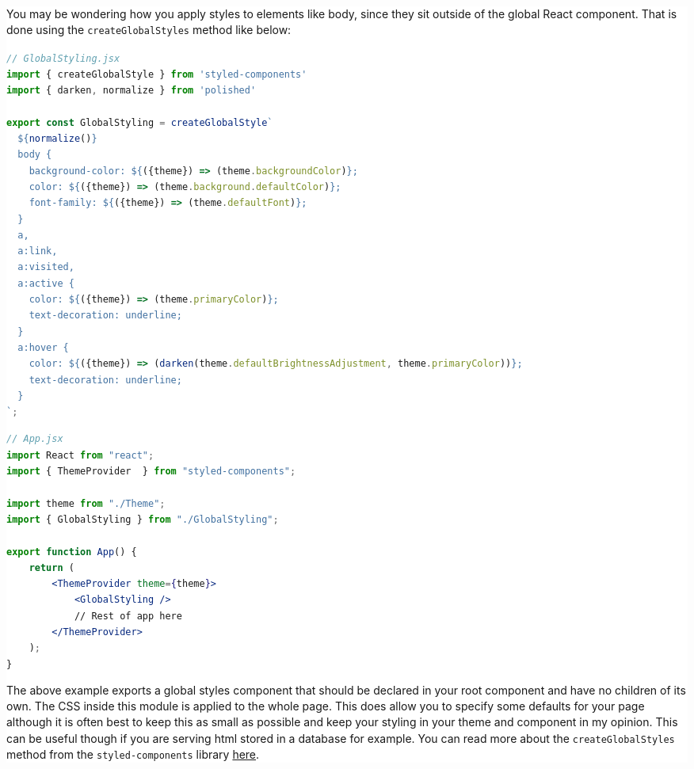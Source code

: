 You may be wondering how you apply styles to elements like body, since they sit outside of the global React component. That is done using the `createGlobalStyles` method like below:

``` jsx
// GlobalStyling.jsx
import { createGlobalStyle } from 'styled-components'
import { darken, normalize } from 'polished'

export const GlobalStyling = createGlobalStyle`
  ${normalize()}
  body {
    background-color: ${({theme}) => (theme.backgroundColor)};
    color: ${({theme}) => (theme.background.defaultColor)};
    font-family: ${({theme}) => (theme.defaultFont)};
  }
  a,
  a:link,
  a:visited,
  a:active {
    color: ${({theme}) => (theme.primaryColor)};
    text-decoration: underline;
  }
  a:hover {
    color: ${({theme}) => (darken(theme.defaultBrightnessAdjustment, theme.primaryColor))};
    text-decoration: underline;
  }
`;
```

``` jsx
// App.jsx
import React from "react";
import { ThemeProvider  } from "styled-components";

import theme from "./Theme";
import { GlobalStyling } from "./GlobalStyling";

export function App() {
    return (
        <ThemeProvider theme={theme}>
            <GlobalStyling />
            // Rest of app here
        </ThemeProvider>
    );
}
```

The above example exports a global styles component that should be declared in your root component and have no children of its own. The CSS inside this module is applied to the whole page. This does allow you to specify some defaults for your page although it is often best to keep this as small as possible and keep your styling in your theme and component in my opinion. This can be useful though if you are serving html stored in a database for example. You can read more about the `createGlobalStyles` method from the `styled-components` library [here][styled-components-create-global-styles-docs].


[js-html-css]: js-html-css.png
[react-css]: react-css.png
[css-in-js-trend]: css-in-js-trend.png
[inline-html]: inline-html.png
[css-module-html]: css-module-html.png
[styled-component-html-1]: styled-component-html-1.png
[styled-component-html-2]: styled-component-html-2.png
[polished-html]: polished-html.png
[inline-styles-handling]: https://medium.com/@oleg008/inline-styles-vs-css-f8c1c926bb63
[css-in-js-trends]: https://www.npmtrends.com/aphrodite-vs-jss-vs-react-jss-vs-styled-components-vs-glamorous-vs-emotion-vs-radium-vs-styletron
[styled-components-browerlist-request]: https://github.com/styled-components/styled-components/issues/487#issuecomment-279230917
[mdn-template-literals]: https://developer.mozilla.org/en-US/docs/Web/JavaScript/Reference/Template_literals#Tagged_templates
[styled-components-docs]: https://styled-components.com/docs
[react-context-docs]: https://reactjs.org/docs/context.html
[sass-darken-docs]: https://sass-lang.com/documentation/modules/color#darken
[polished-docs]: https://polished.js.org/docs
[polished-math-docs]: https://polished.js.org/docs/#math
[polished-normalize-docs]: https://polished.js.org/docs/#normalize
[styled-components-create-global-styles-docs]: https://styled-components.com/docs/api#createglobalstyle
